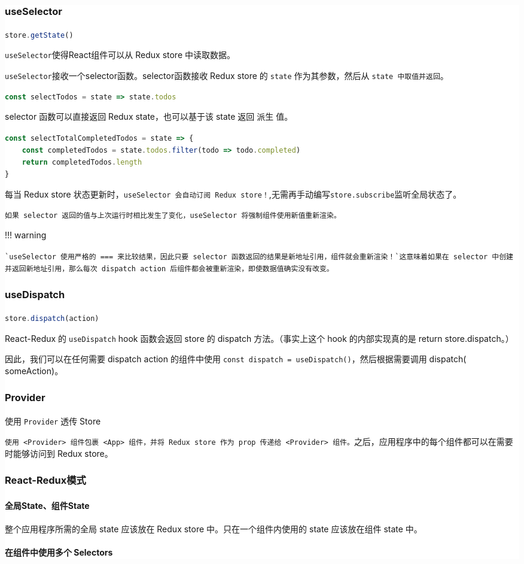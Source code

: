 ### useSelector

```js title="原始写法"
store.getState()
```

`useSelector`使得React组件可以从 Redux store 中读取数据。

`useSelector`接收一个selector函数。selector函数接收 Redux store 的 `state` 作为其参数，然后从 `state 中取值并返回`。

```jsx
const selectTodos = state => state.todos
```

selector 函数可以直接返回 Redux state，也可以基于该 state 返回 派生 值。

```jsx
const selectTotalCompletedTodos = state => {
    const completedTodos = state.todos.filter(todo => todo.completed)
    return completedTodos.length
}
```

每当 Redux store 状态更新时，`useSelector 会自动订阅 Redux store！`,无需再手动编写`store.subscribe`监听全局状态了。

`如果 selector 返回的值与上次运行时相比发生了变化，useSelector 将强制组件使用新值重新渲染。`

!!! warning

	`useSelector 使用严格的 === 来比较结果，因此只要 selector 函数返回的结果是新地址引用，组件就会重新渲染！`这意味着如果在 selector 中创建并返回新地址引用，那么每次 dispatch action 后组件都会被重新渲染，即使数据值确实没有改变。

### useDispatch

```js title="原始写法"
store.dispatch(action)
```

React-Redux 的 `useDispatch` hook 函数会返回 store 的 dispatch 方法。（事实上这个 hook 的内部实现真的是 return
store.dispatch。）

因此，我们可以在任何需要 dispatch action 的组件中使用 `const dispatch = useDispatch()`，然后根据需要调用 dispatch(
someAction)。

### Provider

使用 `Provider` 透传 Store

`使用 <Provider> 组件包裹 <App> 组件，并将 Redux store 作为 prop 传递给 <Provider> 组件。`之后，应用程序中的每个组件都可以在需要时能够访问到
Redux store。

### React-Redux模式

#### 全局State、组件State

整个应用程序所需的全局 state 应该放在 Redux store 中。只在一个组件内使用的 state 应该放在组件 state 中。

#### 在组件中使用多个 Selectors

